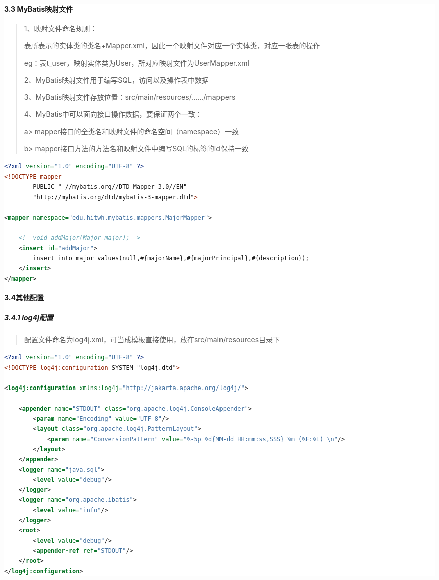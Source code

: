 #### 3.3 MyBatis映射文件

> 1、映射文件命名规则：
>
> 表所表示的实体类的类名+Mapper.xml，因此一个映射文件对应一个实体类，对应一张表的操作
>
> eg：表t_user，映射实体类为User，所对应映射文件为UserMapper.xml
>
> 2、MyBatis映射文件用于编写SQL，访问以及操作表中数据
>
> 3、MyBatis映射文件存放位置：src/main/resources/....../mappers
>
> 4、MyBatis中可以面向接口操作数据，要保证两个一致：
>
> a> mapper接口的全类名和映射文件的命名空间（namespace）一致
>
> b> mapper接口方法的方法名和映射文件中编写SQL的标签的id保持一致

```xml
<?xml version="1.0" encoding="UTF-8" ?>
<!DOCTYPE mapper
        PUBLIC "-//mybatis.org//DTD Mapper 3.0//EN"
        "http://mybatis.org/dtd/mybatis-3-mapper.dtd">

<mapper namespace="edu.hitwh.mybatis.mappers.MajorMapper">
    
	<!--void addMajor(Major major);-->
    <insert id="addMajor">
        insert into major values(null,#{majorName},#{majorPrincipal},#{description});
    </insert>
</mapper>
```

#### 3.4其他配置

##### 3.4.1 log4j配置

> 配置文件命名为log4j.xml，可当成模板直接使用，放在src/main/resources目录下

```xml
<?xml version="1.0" encoding="UTF-8" ?>
<!DOCTYPE log4j:configuration SYSTEM "log4j.dtd">

<log4j:configuration xmlns:log4j="http://jakarta.apache.org/log4j/">

    <appender name="STDOUT" class="org.apache.log4j.ConsoleAppender">
        <param name="Encoding" value="UTF-8"/>
        <layout class="org.apache.log4j.PatternLayout">
            <param name="ConversionPattern" value="%-5p %d{MM-dd HH:mm:ss,SSS} %m (%F:%L) \n"/>
        </layout>
    </appender>
    <logger name="java.sql">
        <level value="debug"/>
    </logger>
    <logger name="org.apache.ibatis">
        <level value="info"/>
    </logger>
    <root>
        <level value="debug"/>
        <appender-ref ref="STDOUT"/>
    </root>
</log4j:configuration>
```
